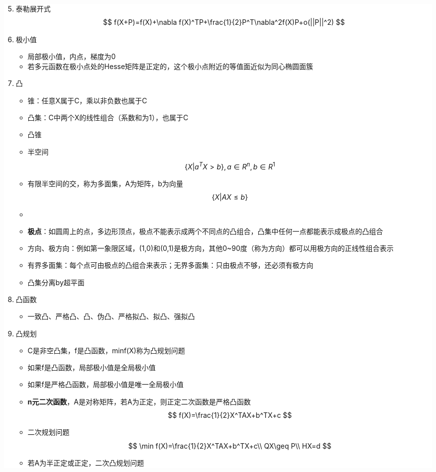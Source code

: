 5. 泰勒展开式
   $$
   f(X+P)=f(X)+\nabla f(X)^TP+\frac{1}{2}P^T\nabla^2f(X)P+o(||P||^2)
   $$
   
5. 极小值

   * 局部极小值，内点，梯度为0
   * 若多元函数在极小点处的Hesse矩阵是正定的，这个极小点附近的等值面近似为同心椭圆面簇
   
5. 凸

   * 锥：任意X属于C，乘以非负数也属于C
   
   * 凸集：C中两个X的线性组合（系数和为1），也属于C
   
   * 凸锥
   
   * 半空间
     $$
     \{X|a^TX>b\},a\in R^n,b\in R^1
     $$
   
   * 有限半空间的交，称为多面集，A为矩阵，b为向量
     $$
     \{X|AX\leq b\}
     $$
   
   * 
   
   * **极点**：如圆周上的点，多边形顶点，极点不能表示成两个不同点的凸组合，凸集中任何一点都能表示成极点的凸组合
   * 方向、极方向：例如第一象限区域，(1,0)和(0,1)是极方向，其他0~90度（称为方向）都可以用极方向的正线性组合表示
   * 有界多面集：每个点可由极点的凸组合来表示；无界多面集：只由极点不够，还必须有极方向
   * 凸集分离by超平面
   
5. 凸函数

   * 一致凸、严格凸、凸、伪凸、严格拟凸、拟凸、强拟凸
   
5. 凸规划

   * C是非空凸集，f是凸函数，minf(X)称为凸规划问题
   
   * 如果f是凸函数，局部极小值是全局极小值
   
   * 如果f是严格凸函数，局部极小值是唯一全局极小值
   
   * **n元二次函数**，A是对称矩阵，若A为正定，则正定二次函数是严格凸函数
     $$
     f(X)=\frac{1}{2}X^TAX+b^TX+c
     $$
   
   * 二次规划问题
     $$
     \min f(X)=\frac{1}{2}X^TAX+b^TX+c\\
     QX\geq P\\
     HX=d
     $$
   
   * 若A为半正定或正定，二次凸规划问题
   